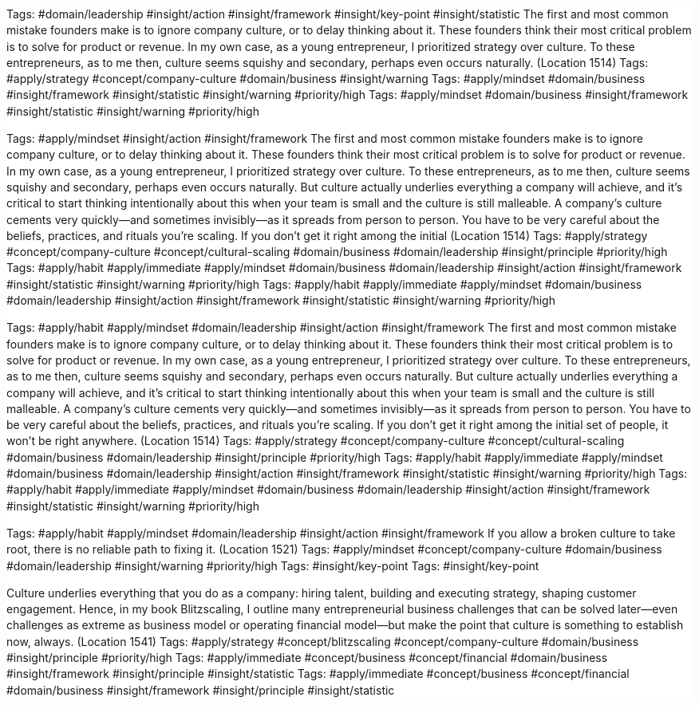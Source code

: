 Tags: #domain/leadership #insight/action #insight/framework #insight/key-point #insight/statistic
The first and most common mistake founders make is to ignore company culture, or to delay thinking about it. These founders think their most critical problem is to solve for product or revenue. In my own case, as a young entrepreneur, I prioritized strategy over culture. To these entrepreneurs, as to me then, culture seems squishy and secondary, perhaps even occurs naturally. (Location 1514)
Tags: #apply/strategy #concept/company-culture #domain/business #insight/warning
Tags: #apply/mindset #domain/business #insight/framework #insight/statistic #insight/warning #priority/high
Tags: #apply/mindset #domain/business #insight/framework #insight/statistic #insight/warning #priority/high
  
Tags: #apply/mindset #insight/action #insight/framework
The first and most common mistake founders make is to ignore company culture, or to delay thinking about it. These founders think their most critical problem is to solve for product or revenue. In my own case, as a young entrepreneur, I prioritized strategy over culture. To these entrepreneurs, as to me then, culture seems squishy and secondary, perhaps even occurs naturally. But culture actually underlies everything a company will achieve, and it’s critical to start thinking intentionally about this when your team is small and the culture is still malleable. A company’s culture cements very quickly—and sometimes invisibly—as it spreads from person to person. You have to be very careful about the beliefs, practices, and rituals you’re scaling. If you don’t get it right among the initial (Location 1514)
Tags: #apply/strategy #concept/company-culture #concept/cultural-scaling #domain/business #domain/leadership #insight/principle #priority/high
Tags: #apply/habit #apply/immediate #apply/mindset #domain/business #domain/leadership #insight/action #insight/framework #insight/statistic #insight/warning #priority/high
Tags: #apply/habit #apply/immediate #apply/mindset #domain/business #domain/leadership #insight/action #insight/framework #insight/statistic #insight/warning #priority/high
  
Tags: #apply/habit #apply/mindset #domain/leadership #insight/action #insight/framework
The first and most common mistake founders make is to ignore company culture, or to delay thinking about it. These founders think their most critical problem is to solve for product or revenue. In my own case, as a young entrepreneur, I prioritized strategy over culture. To these entrepreneurs, as to me then, culture seems squishy and secondary, perhaps even occurs naturally. But culture actually underlies everything a company will achieve, and it’s critical to start thinking intentionally about this when your team is small and the culture is still malleable. A company’s culture cements very quickly—and sometimes invisibly—as it spreads from person to person. You have to be very careful about the beliefs, practices, and rituals you’re scaling. If you don’t get it right among the initial set of people, it won’t be right anywhere. (Location 1514)
Tags: #apply/strategy #concept/company-culture #concept/cultural-scaling #domain/business #domain/leadership #insight/principle #priority/high
Tags: #apply/habit #apply/immediate #apply/mindset #domain/business #domain/leadership #insight/action #insight/framework #insight/statistic #insight/warning #priority/high
Tags: #apply/habit #apply/immediate #apply/mindset #domain/business #domain/leadership #insight/action #insight/framework #insight/statistic #insight/warning #priority/high
  
Tags: #apply/habit #apply/mindset #domain/leadership #insight/action #insight/framework
If you allow a broken culture to take root, there is no reliable path to fixing it. (Location 1521)
Tags: #apply/mindset #concept/company-culture #domain/business #domain/leadership #insight/warning #priority/high
Tags: #insight/key-point
Tags: #insight/key-point
  
Culture underlies everything that you do as a company: hiring talent, building and executing strategy, shaping customer engagement. Hence, in my book Blitzscaling, I outline many entrepreneurial business challenges that can be solved later—even challenges as extreme as business model or operating financial model—but make the point that culture is something to establish now, always. (Location 1541)
Tags: #apply/strategy #concept/blitzscaling #concept/company-culture #domain/business #insight/principle #priority/high
Tags: #apply/immediate #concept/business #concept/financial #domain/business #insight/framework #insight/principle #insight/statistic
Tags: #apply/immediate #concept/business #concept/financial #domain/business #insight/framework #insight/principle #insight/statistic
  